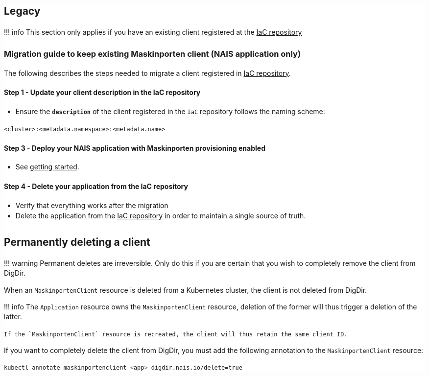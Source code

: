 ## Legacy

!!! info
    This section only applies if you have an existing client registered at the [IaC repository](https://github.com/navikt/nav-maskinporten)  

### Migration guide to keep existing Maskinporten client (NAIS application only)

The following describes the steps needed to migrate a client registered in [IaC repository](https://github.com/navikt/nav-maskinporten).

#### Step 1 - Update your client description in the IaC repository

- Ensure the **`description`** of the client registered in the `IaC` repository follows the naming scheme:

```text
<cluster>:<metadata.namespace>:<metadata.name>
```

#### Step 3 - Deploy your NAIS application with Maskinporten provisioning enabled

- See [getting started](#getting-started).

#### Step 4 - Delete your application from the IaC repository

- Verify that everything works after the migration
- Delete the application from the [IaC repository](https://github.com/navikt/nav-maskinporten) in order to maintain a single source of truth.

## Permanently deleting a client

!!! warning
    Permanent deletes are irreversible. Only do this if you are certain that you wish to completely remove the client from DigDir.

When an `MaskinportenClient` resource is deleted from a Kubernetes cluster, the client is not deleted from DigDir.

!!! info
    The `Application` resource owns the `MaskinportenClient` resource, deletion of the former will thus trigger a deletion of the latter.

    If the `MaskinportenClient` resource is recreated, the client will thus retain the same client ID.

If you want to completely delete the client from DigDir, you must add the following annotation to the `MaskinportenClient` resource:

```bash
kubectl annotate maskinportenclient <app> digdir.nais.io/delete=true
```
